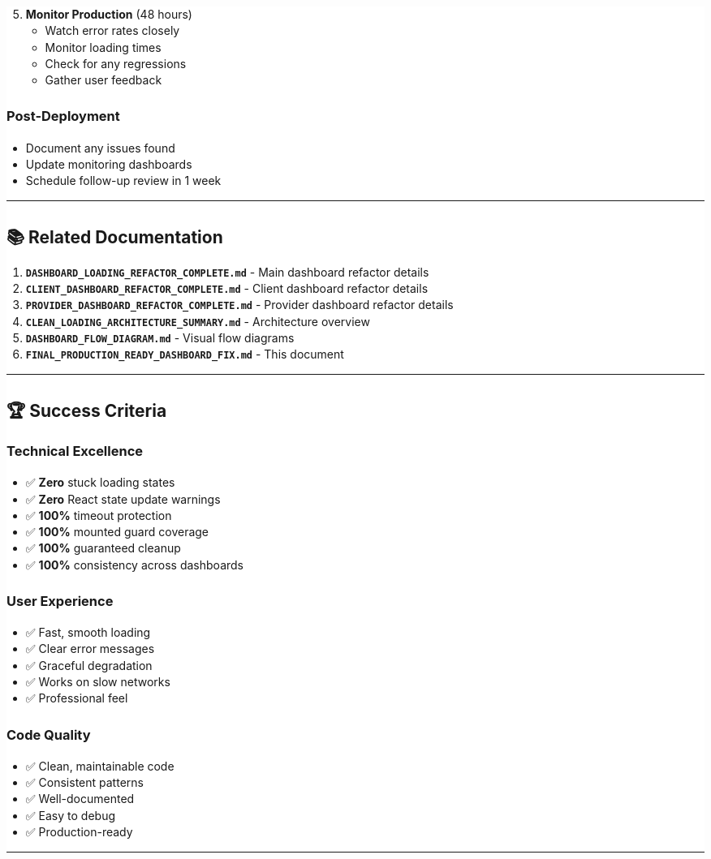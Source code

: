 5. **Monitor Production** (48 hours)
   - Watch error rates closely
   - Monitor loading times
   - Check for any regressions
   - Gather user feedback

### Post-Deployment

- Document any issues found
- Update monitoring dashboards
- Schedule follow-up review in 1 week

---

## 📚 Related Documentation

1. **`DASHBOARD_LOADING_REFACTOR_COMPLETE.md`** - Main dashboard refactor details
2. **`CLIENT_DASHBOARD_REFACTOR_COMPLETE.md`** - Client dashboard refactor details
3. **`PROVIDER_DASHBOARD_REFACTOR_COMPLETE.md`** - Provider dashboard refactor details
4. **`CLEAN_LOADING_ARCHITECTURE_SUMMARY.md`** - Architecture overview
5. **`DASHBOARD_FLOW_DIAGRAM.md`** - Visual flow diagrams
6. **`FINAL_PRODUCTION_READY_DASHBOARD_FIX.md`** - This document

---

## 🏆 Success Criteria

### Technical Excellence

- ✅ **Zero** stuck loading states
- ✅ **Zero** React state update warnings
- ✅ **100%** timeout protection
- ✅ **100%** mounted guard coverage
- ✅ **100%** guaranteed cleanup
- ✅ **100%** consistency across dashboards

### User Experience

- ✅ Fast, smooth loading
- ✅ Clear error messages
- ✅ Graceful degradation
- ✅ Works on slow networks
- ✅ Professional feel

### Code Quality

- ✅ Clean, maintainable code
- ✅ Consistent patterns
- ✅ Well-documented
- ✅ Easy to debug
- ✅ Production-ready

---